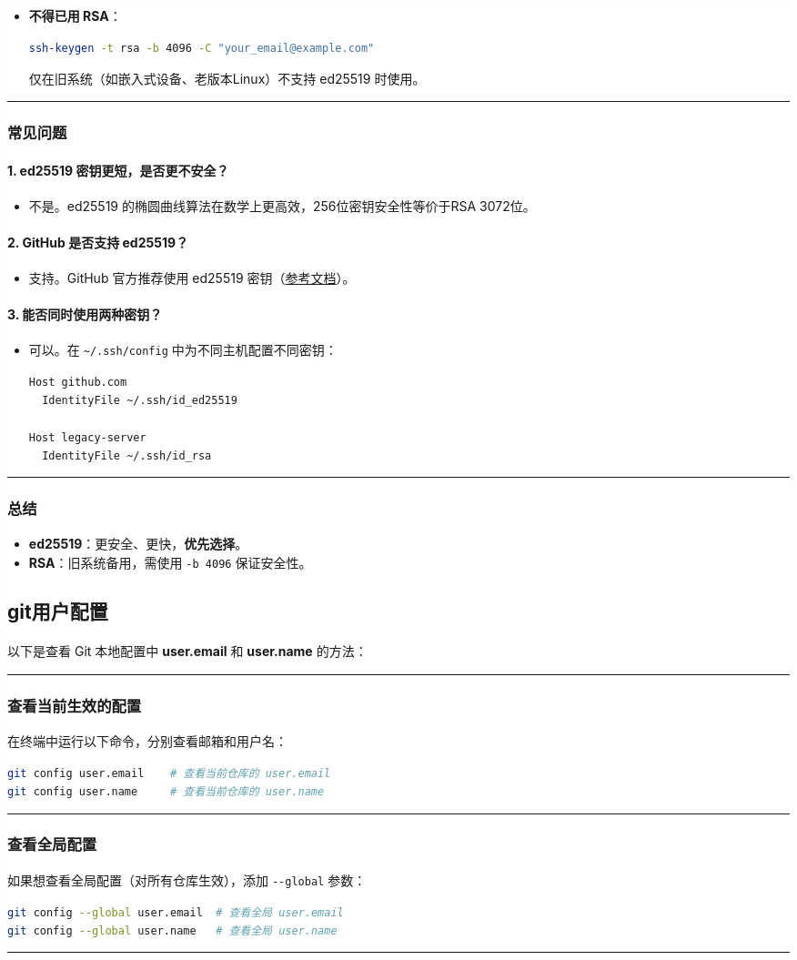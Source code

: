 - **不得已用 RSA**：
  ```bash
  ssh-keygen -t rsa -b 4096 -C "your_email@example.com"
  ```
  仅在旧系统（如嵌入式设备、老版本Linux）不支持 ed25519 时使用。

---

### **常见问题**
#### 1. **ed25519 密钥更短，是否更不安全？**
- 不是。ed25519 的椭圆曲线算法在数学上更高效，256位密钥安全性等价于RSA 3072位。

#### 2. **GitHub 是否支持 ed25519？**
- 支持。GitHub 官方推荐使用 ed25519 密钥（[参考文档](https://docs.github.com/en/authentication/connecting-to-github-with-ssh/generating-a-new-ssh-key-and-adding-it-to-the-ssh-agent)）。

#### 3. **能否同时使用两种密钥？**
- 可以。在 `~/.ssh/config` 中为不同主机配置不同密钥：
  ```config
  Host github.com
    IdentityFile ~/.ssh/id_ed25519

  Host legacy-server
    IdentityFile ~/.ssh/id_rsa
  ```

---

### **总结**
- **ed25519**：更安全、更快，**优先选择**。
- **RSA**：旧系统备用，需使用 `-b 4096` 保证安全性。


## git用户配置
以下是查看 Git 本地配置中 **user.email** 和 **user.name** 的方法：

---

### **查看当前生效的配置**
在终端中运行以下命令，分别查看邮箱和用户名：
```bash
git config user.email    # 查看当前仓库的 user.email
git config user.name     # 查看当前仓库的 user.name
```

---

### **查看全局配置**
如果想查看全局配置（对所有仓库生效），添加 `--global` 参数：
```bash
git config --global user.email  # 查看全局 user.email
git config --global user.name   # 查看全局 user.name
```

---
